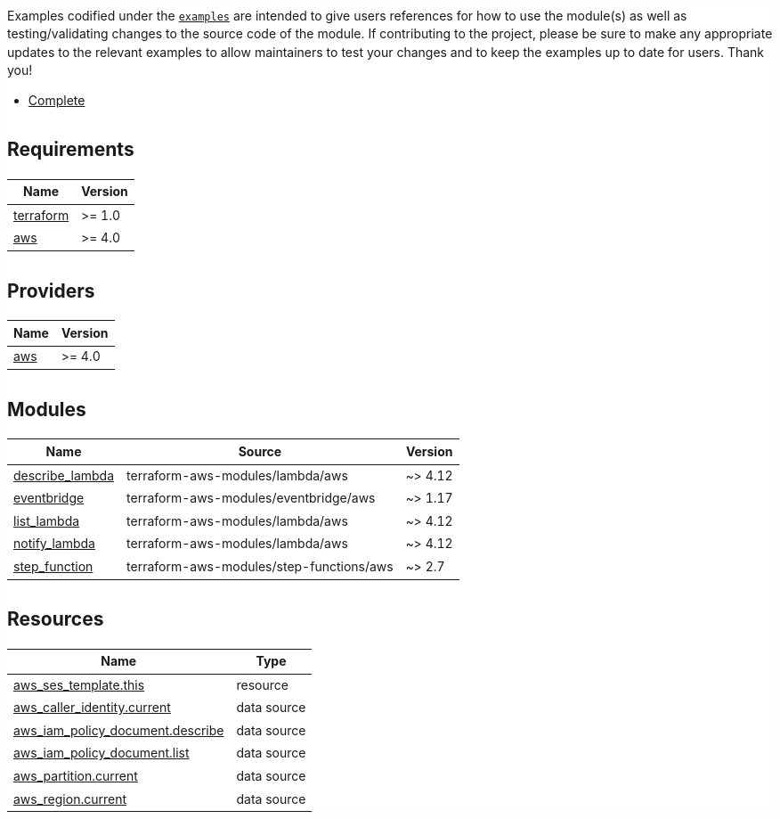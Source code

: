 Examples codified under the [`examples`](https://github.com/clowdhaus/terraform-aws-eks-report/tree/main/examples) are intended to give users references for how to use the module(s) as well as testing/validating changes to the source code of the module. If contributing to the project, please be sure to make any appropriate updates to the relevant examples to allow maintainers to test your changes and to keep the examples up to date for users. Thank you!

- [Complete](https://github.com/clowdhaus/terraform-aws-eks-report/tree/main/examples/complete)


## Requirements

| Name | Version |
|------|---------|
| <a name="requirement_terraform"></a> [terraform](#requirement\_terraform) | >= 1.0 |
| <a name="requirement_aws"></a> [aws](#requirement\_aws) | >= 4.0 |

## Providers

| Name | Version |
|------|---------|
| <a name="provider_aws"></a> [aws](#provider\_aws) | >= 4.0 |

## Modules

| Name | Source | Version |
|------|--------|---------|
| <a name="module_describe_lambda"></a> [describe\_lambda](#module\_describe\_lambda) | terraform-aws-modules/lambda/aws | ~> 4.12 |
| <a name="module_eventbridge"></a> [eventbridge](#module\_eventbridge) | terraform-aws-modules/eventbridge/aws | ~> 1.17 |
| <a name="module_list_lambda"></a> [list\_lambda](#module\_list\_lambda) | terraform-aws-modules/lambda/aws | ~> 4.12 |
| <a name="module_notify_lambda"></a> [notify\_lambda](#module\_notify\_lambda) | terraform-aws-modules/lambda/aws | ~> 4.12 |
| <a name="module_step_function"></a> [step\_function](#module\_step\_function) | terraform-aws-modules/step-functions/aws | ~> 2.7 |

## Resources

| Name | Type |
|------|------|
| [aws_ses_template.this](https://registry.terraform.io/providers/hashicorp/aws/latest/docs/resources/ses_template) | resource |
| [aws_caller_identity.current](https://registry.terraform.io/providers/hashicorp/aws/latest/docs/data-sources/caller_identity) | data source |
| [aws_iam_policy_document.describe](https://registry.terraform.io/providers/hashicorp/aws/latest/docs/data-sources/iam_policy_document) | data source |
| [aws_iam_policy_document.list](https://registry.terraform.io/providers/hashicorp/aws/latest/docs/data-sources/iam_policy_document) | data source |
| [aws_partition.current](https://registry.terraform.io/providers/hashicorp/aws/latest/docs/data-sources/partition) | data source |
| [aws_region.current](https://registry.terraform.io/providers/hashicorp/aws/latest/docs/data-sources/region) | data source |
